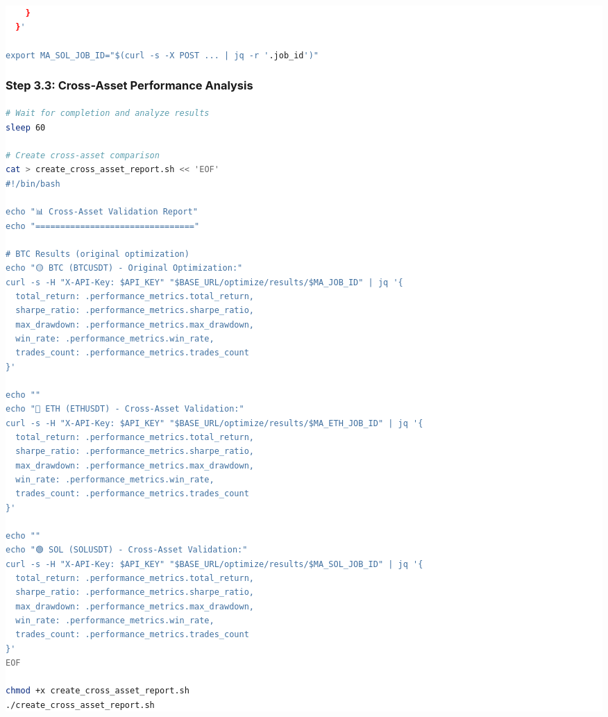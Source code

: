 ```bash
    }
  }'

export MA_SOL_JOB_ID="$(curl -s -X POST ... | jq -r '.job_id')"
```

### **Step 3.3: Cross-Asset Performance Analysis**

```bash
# Wait for completion and analyze results
sleep 60

# Create cross-asset comparison
cat > create_cross_asset_report.sh << 'EOF'
#!/bin/bash

echo "📊 Cross-Asset Validation Report"
echo "================================"

# BTC Results (original optimization)
echo "🟡 BTC (BTCUSDT) - Original Optimization:"
curl -s -H "X-API-Key: $API_KEY" "$BASE_URL/optimize/results/$MA_JOB_ID" | jq '{
  total_return: .performance_metrics.total_return,
  sharpe_ratio: .performance_metrics.sharpe_ratio,
  max_drawdown: .performance_metrics.max_drawdown,
  win_rate: .performance_metrics.win_rate,
  trades_count: .performance_metrics.trades_count
}'

echo ""
echo "🔵 ETH (ETHUSDT) - Cross-Asset Validation:"
curl -s -H "X-API-Key: $API_KEY" "$BASE_URL/optimize/results/$MA_ETH_JOB_ID" | jq '{
  total_return: .performance_metrics.total_return,
  sharpe_ratio: .performance_metrics.sharpe_ratio,
  max_drawdown: .performance_metrics.max_drawdown,
  win_rate: .performance_metrics.win_rate,
  trades_count: .performance_metrics.trades_count
}'

echo ""
echo "🟢 SOL (SOLUSDT) - Cross-Asset Validation:"
curl -s -H "X-API-Key: $API_KEY" "$BASE_URL/optimize/results/$MA_SOL_JOB_ID" | jq '{
  total_return: .performance_metrics.total_return,
  sharpe_ratio: .performance_metrics.sharpe_ratio,
  max_drawdown: .performance_metrics.max_drawdown,
  win_rate: .performance_metrics.win_rate,
  trades_count: .performance_metrics.trades_count
}'
EOF

chmod +x create_cross_asset_report.sh
./create_cross_asset_report.sh
```

